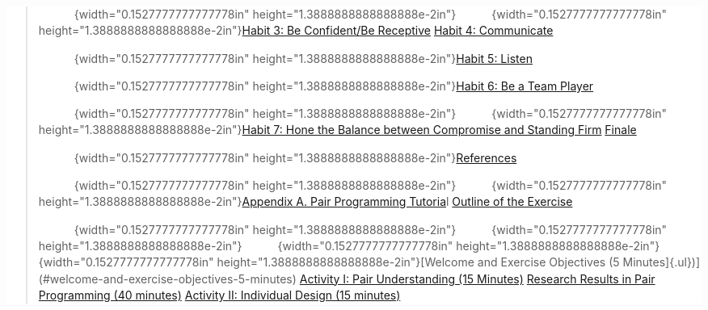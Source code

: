 > ![](myMediaFolder/96982b522004bdecc3b59a7248100f3020dad28e.png){width="0.1527777777777778in"
> height="1.3888888888888888e-2in"}![](myMediaFolder/96982b522004bdecc3b59a7248100f3020dad28e.png){width="0.1527777777777778in"
> height="1.3888888888888888e-2in"}[Habit 3: Be Confident/Be
> Receptive](#habit-3-be-confidentbe-receptive) [Habit 4:
> Communicate](#habit-4-communicate)
>
> ![](myMediaFolder/96982b522004bdecc3b59a7248100f3020dad28e.png){width="0.1527777777777778in"
> height="1.3888888888888888e-2in"}[Habit 5:
> Listen](#habit-5-listen)
>
> ![](myMediaFolder/96982b522004bdecc3b59a7248100f3020dad28e.png){width="0.1527777777777778in"
> height="1.3888888888888888e-2in"}[Habit 6: Be a Team
> Player](#habit-6-be-a-team-player)
>
> ![](myMediaFolder/96982b522004bdecc3b59a7248100f3020dad28e.png){width="0.1527777777777778in"
> height="1.3888888888888888e-2in"}![](myMediaFolder/96982b522004bdecc3b59a7248100f3020dad28e.png){width="0.1527777777777778in"
> height="1.3888888888888888e-2in"}[Habit 7: Hone the Balance between
> Compromise and Standing
> Firm](#habit-7-hone-the-balance-between-compromise-and-standing-firm)
> [Finale](#finale)
>
> ![](myMediaFolder/96982b522004bdecc3b59a7248100f3020dad28e.png){width="0.1527777777777778in"
> height="1.3888888888888888e-2in"}[References](#references-19)
>
> ![](myMediaFolder/96982b522004bdecc3b59a7248100f3020dad28e.png){width="0.1527777777777778in"
> height="1.3888888888888888e-2in"}![](myMediaFolder/96982b522004bdecc3b59a7248100f3020dad28e.png){width="0.1527777777777778in"
> height="1.3888888888888888e-2in"}[Appendix A. Pair Programming
> Tutoria](#appendix-a.-pair-programming-tutorial)l [Outline of
> the Exercise](#outline-of-the-exercise)
>
> ![](myMediaFolder/96982b522004bdecc3b59a7248100f3020dad28e.png){width="0.1527777777777778in"
> height="1.3888888888888888e-2in"}![](myMediaFolder/96982b522004bdecc3b59a7248100f3020dad28e.png){width="0.1527777777777778in"
> height="1.3888888888888888e-2in"}![](myMediaFolder/96982b522004bdecc3b59a7248100f3020dad28e.png){width="0.1527777777777778in"
> height="1.3888888888888888e-2in"}![](myMediaFolder/96982b522004bdecc3b59a7248100f3020dad28e.png){width="0.1527777777777778in"
> height="1.3888888888888888e-2in"}[Welcome and Exercise Objectives (5
> Minutes]{.ul})](#welcome-and-exercise-objectives-5-minutes) [Activity
> I: Pair Understanding (15
> Minutes)](#activity-i-pair-understanding-15-minutes) [Research
> Results in Pair Programming (40
> minutes)](#research-results-in-pair-programming-40-minutes)
> [Activity II: Individual Design (15
> minutes)](#activity-ii-individual-design-15-minutes)